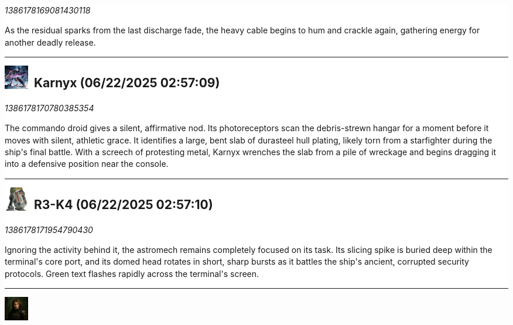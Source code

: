 *1386178169081430118*

As the residual sparks from the last discharge fade, the heavy cable begins to hum and crackle again, gathering energy for another deadly release.

---

<img src="avatars/1382501818768298095/88c5de7b719aa93f7a7d99530c51acd9.png" alt="avatar" style="width: 40px; height: 40px; margin-right: 10px;" width="40" height="40" align="left">

## **Karnyx** (06/22/2025 02:57:09) <br style='clear: both;'>

*1386178170780385354*

The commando droid gives a silent, affirmative nod. Its photoreceptors scan the debris-strewn hangar for a moment before it moves with silent, athletic grace. It identifies a large, bent slab of durasteel hull plating, likely torn from a starfighter during the ship's final battle. With a screech of protesting metal, Karnyx wrenches the slab from a pile of wreckage and begins dragging it into a defensive position near the console.

---

<img src="avatars/1382501818768298095/ef1a544fd249ea30ccae6fa08758887e.png" alt="avatar" style="width: 40px; height: 40px; margin-right: 10px;" width="40" height="40" align="left">

## **R3-K4** (06/22/2025 02:57:10) <br style='clear: both;'>

*1386178171954790430*

Ignoring the activity behind it, the astromech remains completely focused on its task. Its slicing spike is buried deep within the terminal's core port, and its domed head rotates in short, sharp bursts as it battles the ship's ancient, corrupted security protocols. Green text flashes rapidly across the terminal's screen.

---

<img src="avatars/1382501818768298095/b84e4cb50f528d1476f03e10d907d103.png" alt="avatar" style="width: 40px; height: 40px; margin-right: 10px;" width="40" height="40" align="left">
